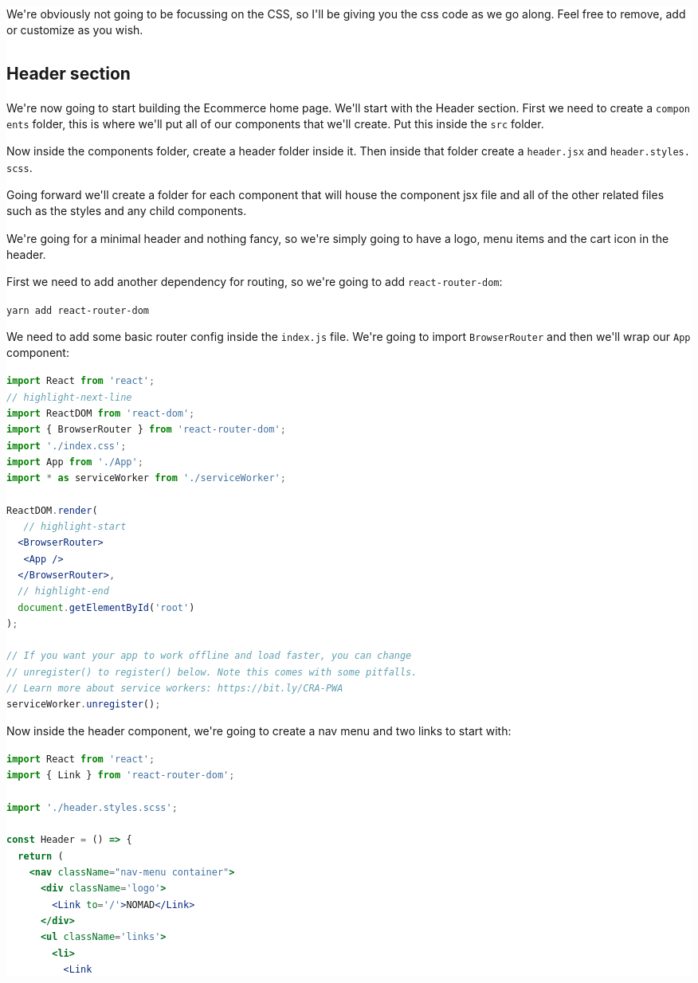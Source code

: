 We're obviously not going to be focussing on the CSS, so I'll be giving you the css code as we go along. Feel free to remove, add or customize as you wish.

## Header section 

We're now going to start building the Ecommerce home page. We'll start with the Header section. First we need to create a `components` folder, this is where we'll put all of our components that we'll create. Put this inside the `src` folder. 

Now inside the components folder, create a header folder inside it. Then inside that folder create a `header.jsx` and `header.styles.scss`. 

Going forward we'll create a folder for each component that will house the component jsx file and all of the other related files such as the styles and any child components. 

We're going for a minimal header and nothing fancy, so we're simply going to have a logo, menu items and the cart icon in the header.

First we need to add another dependency for routing, so we're going to add `react-router-dom`: 

```
yarn add react-router-dom
```

We need to add some basic router config inside the `index.js` file. We're going to import `BrowserRouter` and then we'll wrap our `App` component: 

```jsx
import React from 'react';
// highlight-next-line
import ReactDOM from 'react-dom';
import { BrowserRouter } from 'react-router-dom';
import './index.css';
import App from './App';
import * as serviceWorker from './serviceWorker';

ReactDOM.render(
   // highlight-start
  <BrowserRouter>
   <App />
  </BrowserRouter>,
  // highlight-end
  document.getElementById('root')
);

// If you want your app to work offline and load faster, you can change
// unregister() to register() below. Note this comes with some pitfalls.
// Learn more about service workers: https://bit.ly/CRA-PWA
serviceWorker.unregister();
```

Now inside the header component, we're going to create a nav menu and two links to start with: 

```jsx
import React from 'react';
import { Link } from 'react-router-dom';

import './header.styles.scss';

const Header = () => {
  return (
    <nav className="nav-menu container">
      <div className='logo'>
        <Link to='/'>NOMAD</Link>
      </div>
      <ul className='links'>
        <li>
          <Link 
```